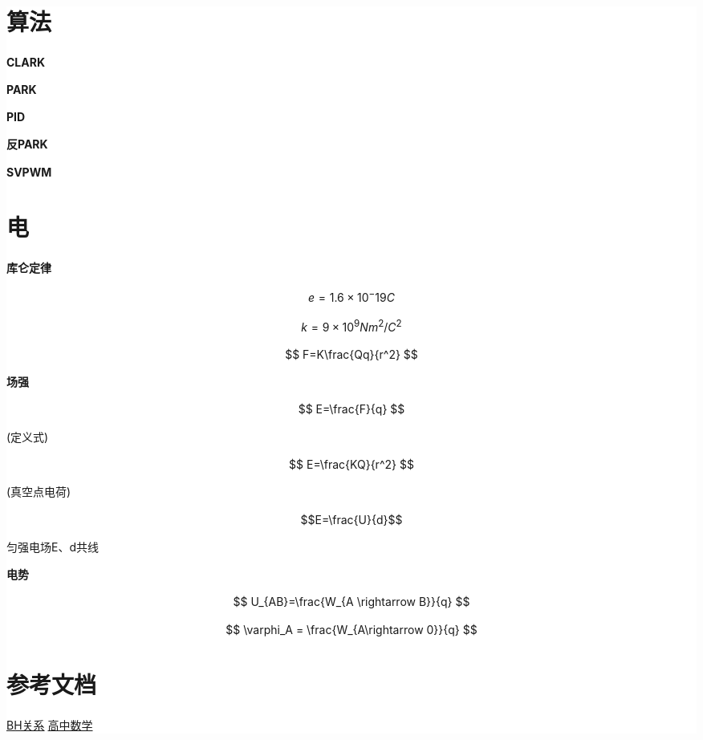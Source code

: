 # 算法

**CLARK**

**PARK**

**PID**

**反PARK**

**SVPWM**

# 电

**库仑定律**

$$
e=1.6\times 10^-19C
$$

$$
k=9\times 10^9 Nm^2/C^2
$$

$$
F=K\frac{Qq}{r^2}
$$

**场强**

$$
E=\frac{F}{q}
$$

(定义式)

$$
E=\frac{KQ}{r^2}
$$

(真空点电荷)

$$E=\frac{U}{d}$$

匀强电场E、d共线

**电势**

$$
U_{AB}=\frac{W_{A \rightarrow B}}{q}
$$

$$
\varphi_A = \frac{W_{A\rightarrow 0}}{q}
$$

# 参考文档
[BH关系](https://zhuanlan.zhihu.com/p/57868125)
[高中数学](https://mp.weixin.qq.com/s/TqTkFqDkfi4g_OH8I-T64A?mpshare=1&scene=1&srcid=0424XSmeuh63kcVvwmaLM5tE&sharer_shareinfo=9e06fb0c2aea07cf17aebc92cc7548e3&sharer_shareinfo_first=9e06fb0c2aea07cf17aebc92cc7548e3&from=industrynews&color_scheme=light#rd)
